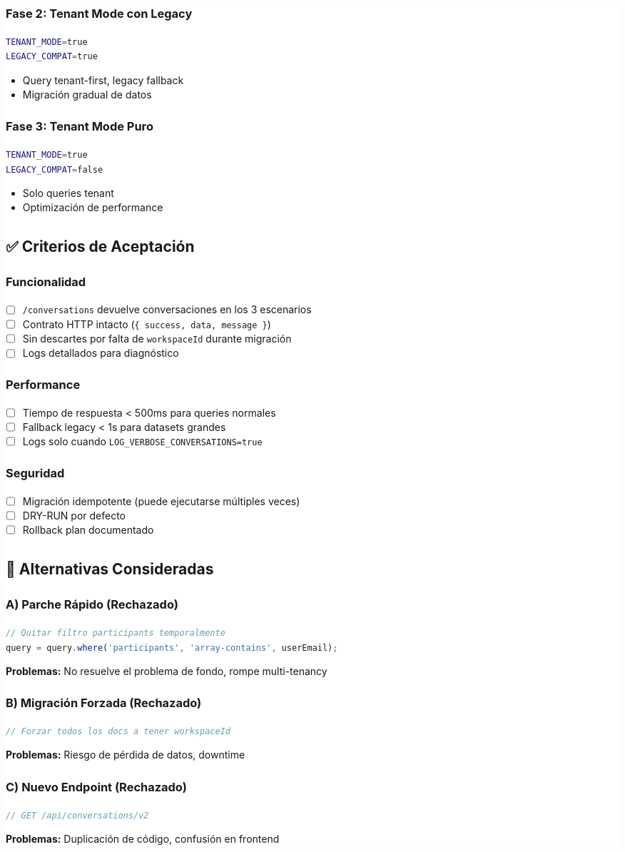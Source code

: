 ### Fase 2: Tenant Mode con Legacy
```bash
TENANT_MODE=true
LEGACY_COMPAT=true
```
- Query tenant-first, legacy fallback
- Migración gradual de datos

### Fase 3: Tenant Mode Puro
```bash
TENANT_MODE=true
LEGACY_COMPAT=false
```
- Solo queries tenant
- Optimización de performance

## ✅ Criterios de Aceptación

### Funcionalidad
- [ ] `/conversations` devuelve conversaciones en los 3 escenarios
- [ ] Contrato HTTP intacto (`{ success, data, message }`)
- [ ] Sin descartes por falta de `workspaceId` durante migración
- [ ] Logs detallados para diagnóstico

### Performance
- [ ] Tiempo de respuesta < 500ms para queries normales
- [ ] Fallback legacy < 1s para datasets grandes
- [ ] Logs solo cuando `LOG_VERBOSE_CONVERSATIONS=true`

### Seguridad
- [ ] Migración idempotente (puede ejecutarse múltiples veces)
- [ ] DRY-RUN por defecto
- [ ] Rollback plan documentado

## 🚨 Alternativas Consideradas

### A) Parche Rápido (Rechazado)
```javascript
// Quitar filtro participants temporalmente
query = query.where('participants', 'array-contains', userEmail);
```
**Problemas:** No resuelve el problema de fondo, rompe multi-tenancy

### B) Migración Forzada (Rechazado)
```javascript
// Forzar todos los docs a tener workspaceId
```
**Problemas:** Riesgo de pérdida de datos, downtime

### C) Nuevo Endpoint (Rechazado)
```javascript
// GET /api/conversations/v2
```
**Problemas:** Duplicación de código, confusión en frontend
